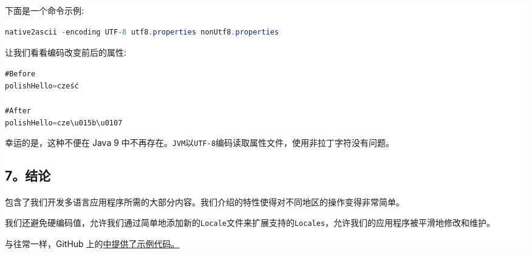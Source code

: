 下面是一个命令示例:

```java
native2ascii -encoding UTF-8 utf8.properties nonUtf8.properties
```

让我们看看编码改变前后的属性:

```java
#Before
polishHello=cześć

#After
polishHello=cze\u015b\u0107
```

幸运的是，这种不便在 Java 9 中不再存在。`JVM`以`UTF-8`编码读取属性文件，使用非拉丁字符没有问题。

## 7。结论

包含了我们开发多语言应用程序所需的大部分内容。我们介绍的特性使得对不同地区的操作变得非常简单。

我们还避免硬编码值，允许我们通过简单地添加新的`Locale`文件来扩展支持的`Locales`，允许我们的应用程序被平滑地修改和维护。

与往常一样，GitHub 上的[中提供了示例代码。](https://web.archive.org/web/20221208143839/https://github.com/eugenp/tutorials/tree/master/core-java-modules/core-java)